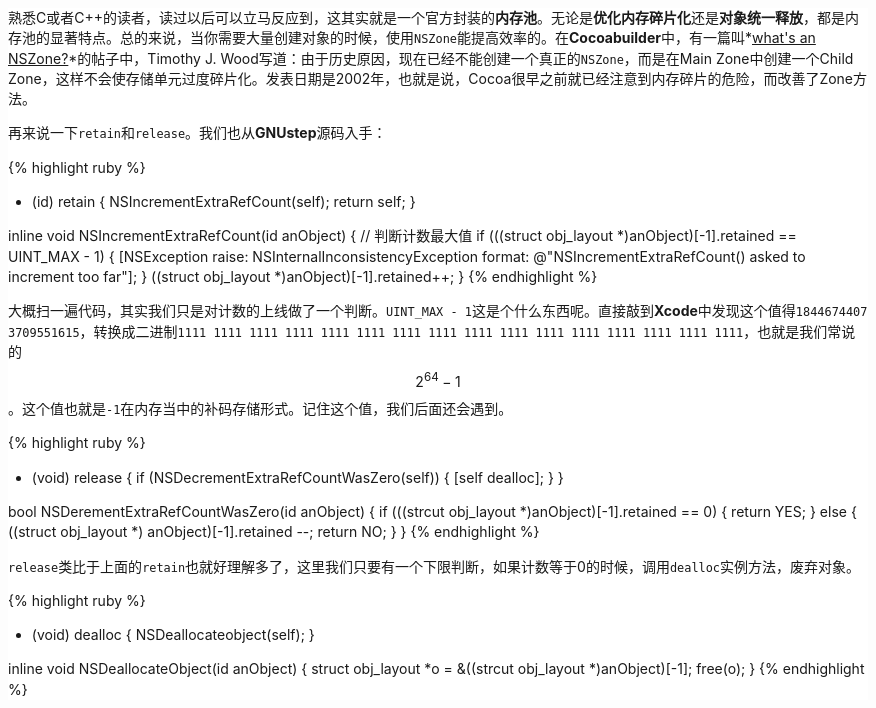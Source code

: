 熟悉C或者C++的读者，读过以后可以立马反应到，这其实就是一个官方封装的**内存池**。无论是**优化内存碎片化**还是**对象统一释放**，都是内存池的显著特点。总的来说，当你需要大量创建对象的时候，使用`NSZone`能提高效率的。在**Cocoabuilder**中，有一篇叫*[what's an NSZone?](http://www.cocoabuilder.com/archive/cocoa/65056-what-an-nszone.html#65056)*的帖子中，Timothy J. Wood写道：由于历史原因，现在已经不能创建一个真正的`NSZone`，而是在Main Zone中创建一个Child Zone，这样不会使存储单元过度碎片化。发表日期是2002年，也就是说，Cocoa很早之前就已经注意到内存碎片的危险，而改善了Zone方法。

再来说一下`retain`和`release`。我们也从**GNUstep**源码入手：

{% highlight ruby %}
- (id) retain {
    NSIncrementExtraRefCount(self);
    return self;
}

inline void NSIncrementExtraRefCount(id anObject) {
    // 判断计数最大值
    if (((struct obj_layout *)anObject)[-1].retained == UINT_MAX - 1) {
        [NSException raise: NSInternalInconsistencyException 
                    format: @"NSIncrementExtraRefCount() asked to increment too far"];
    }
    ((struct obj_layout *)anObject)[-1].retained++;
}
{% endhighlight %}

大概扫一遍代码，其实我们只是对计数的上线做了一个判断。`UINT_MAX - 1`这是个什么东西呢。直接敲到**Xcode**中发现这个值得`18446744073709551615`，转换成二进制`1111 1111 1111 1111 1111 1111 1111 1111 1111 1111 1111 1111 1111 1111 1111 1111`，也就是我们常说的$$2^{64} - 1$$。这个值也就是`-1`在内存当中的补码存储形式。记住这个值，我们后面还会遇到。


{% highlight ruby %}
- (void) release {
    if (NSDecrementExtraRefCountWasZero(self)) {
        [self dealloc];
    }
}

bool NSDerementExtraRefCountWasZero(id anObject) {
    if (((strcut obj_layout *)anObject)[-1].retained == 0) {
        return YES;
    } else {
        ((struct obj_layout *) anObject)[-1].retained --;
        return NO;
    }
}
{% endhighlight %}

`release`类比于上面的`retain`也就好理解多了，这里我们只要有一个下限判断，如果计数等于0的时候，调用`dealloc`实例方法，废弃对象。

{% highlight ruby %}
- (void) dealloc {
    NSDeallocateobject(self);
}

inline void NSDeallocateObject(id anObject) {
    struct obj_layout *o = &((strcut obj_layout *)anObject)[-1];
    free(o);
}
{% endhighlight %}
